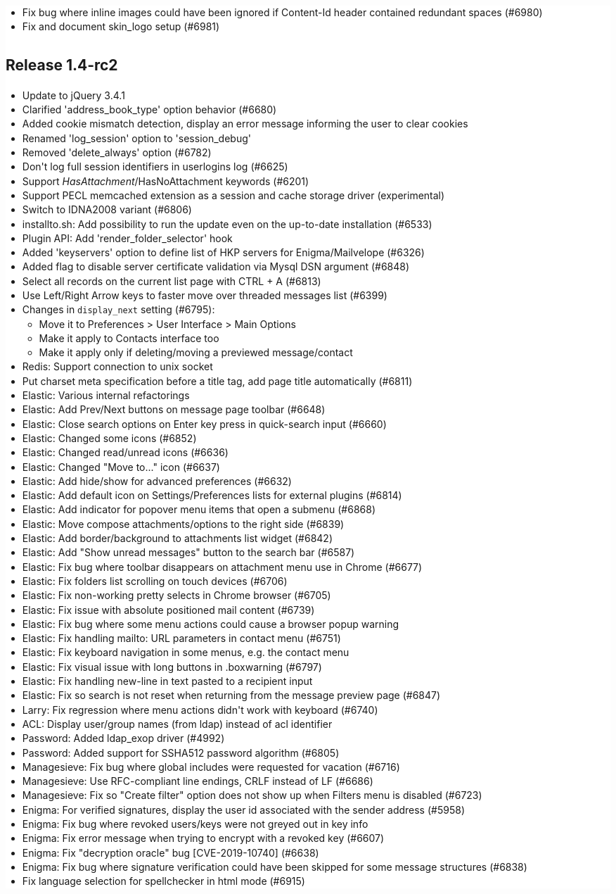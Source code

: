 - Fix bug where inline images could have been ignored if Content-Id header contained redundant spaces (#6980)
- Fix and document skin_logo setup (#6981)

## Release 1.4-rc2

- Update to jQuery 3.4.1
- Clarified 'address_book_type' option behavior (#6680)
- Added cookie mismatch detection, display an error message informing the user to clear cookies
- Renamed 'log_session' option to 'session_debug'
- Removed 'delete_always' option (#6782)
- Don't log full session identifiers in userlogins log (#6625)
- Support $HasAttachment/$HasNoAttachment keywords (#6201)
- Support PECL memcached extension as a session and cache storage driver (experimental)
- Switch to IDNA2008 variant (#6806)
- installto.sh: Add possibility to run the update even on the up-to-date installation (#6533)
- Plugin API: Add 'render_folder_selector' hook
- Added 'keyservers' option to define list of HKP servers for Enigma/Mailvelope (#6326)
- Added flag to disable server certificate validation via Mysql DSN argument (#6848)
- Select all records on the current list page with CTRL + A (#6813)
- Use Left/Right Arrow keys to faster move over threaded messages list (#6399)
- Changes in `display_next` setting (#6795):
    - Move it to Preferences > User Interface > Main Options
    - Make it apply to Contacts interface too
    - Make it apply only if deleting/moving a previewed message/contact
- Redis: Support connection to unix socket
- Put charset meta specification before a title tag, add page title automatically (#6811)
- Elastic: Various internal refactorings
- Elastic: Add Prev/Next buttons on message page toolbar (#6648)
- Elastic: Close search options on Enter key press in quick-search input (#6660)
- Elastic: Changed some icons (#6852)
- Elastic: Changed read/unread icons (#6636)
- Elastic: Changed "Move to..." icon (#6637)
- Elastic: Add hide/show for advanced preferences (#6632)
- Elastic: Add default icon on Settings/Preferences lists for external plugins (#6814)
- Elastic: Add indicator for popover menu items that open a submenu (#6868)
- Elastic: Move compose attachments/options to the right side (#6839)
- Elastic: Add border/background to attachments list widget (#6842)
- Elastic: Add "Show unread messages" button to the search bar (#6587)
- Elastic: Fix bug where toolbar disappears on attachment menu use in Chrome (#6677)
- Elastic: Fix folders list scrolling on touch devices (#6706)
- Elastic: Fix non-working pretty selects in Chrome browser (#6705)
- Elastic: Fix issue with absolute positioned mail content (#6739)
- Elastic: Fix bug where some menu actions could cause a browser popup warning
- Elastic: Fix handling mailto: URL parameters in contact menu (#6751)
- Elastic: Fix keyboard navigation in some menus, e.g. the contact menu
- Elastic: Fix visual issue with long buttons in .boxwarning (#6797)
- Elastic: Fix handling new-line in text pasted to a recipient input
- Elastic: Fix so search is not reset when returning from the message preview page (#6847)
- Larry: Fix regression where menu actions didn't work with keyboard (#6740)
- ACL: Display user/group names (from ldap) instead of acl identifier
- Password: Added ldap_exop driver (#4992)
- Password: Added support for SSHA512 password algorithm (#6805)
- Managesieve: Fix bug where global includes were requested for vacation (#6716)
- Managesieve: Use RFC-compliant line endings, CRLF instead of LF (#6686)
- Managesieve: Fix so "Create filter" option does not show up when Filters menu is disabled (#6723)
- Enigma: For verified signatures, display the user id associated with the sender address (#5958)
- Enigma: Fix bug where revoked users/keys were not greyed out in key info
- Enigma: Fix error message when trying to encrypt with a revoked key (#6607)
- Enigma: Fix "decryption oracle" bug [CVE-2019-10740] (#6638)
- Enigma: Fix bug where signature verification could have been skipped for some message structures (#6838)
- Fix language selection for spellchecker in html mode (#6915)